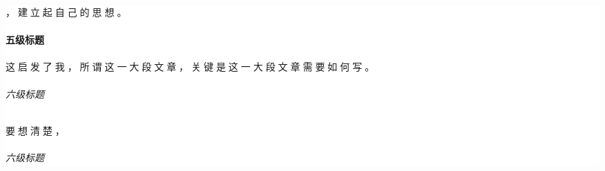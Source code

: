 ，
建
立
起
自
己
的
思
想
。

#### 五级标题

这
启
发
了
我
，
所
谓
这
一
大
段
文
章
，
关
键
是
这
一
大
段
文
章
需
要
如
何
写
。

###### 六级标题

要
想
清
楚
，

###### 六级标题
